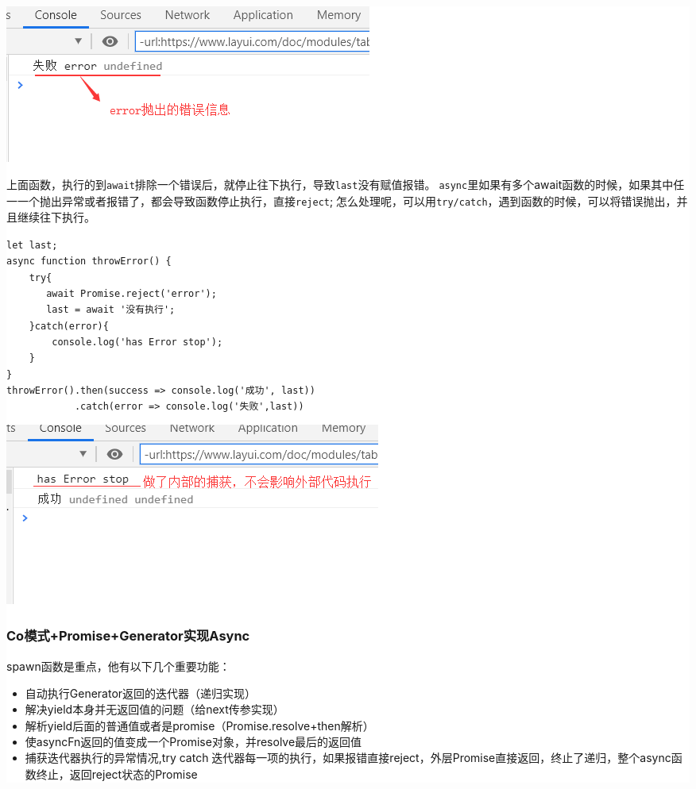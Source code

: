 ![](/img/blog/JavaScript异步编程/1.png)

上面函数，执行的到`await`排除一个错误后，就停止往下执行，导致`last`没有赋值报错。
`async`里如果有多个await函数的时候，如果其中任一一个抛出异常或者报错了，都会导致函数停止执行，直接`reject`;
怎么处理呢，可以用`try/catch`，遇到函数的时候，可以将错误抛出，并且继续往下执行。
```
let last;
async function throwError() {  
    try{  
       await Promise.reject('error');    
       last = await '没有执行'; 
    }catch(error){
        console.log('has Error stop');
    }
}
throwError().then(success => console.log('成功', last))
            .catch(error => console.log('失败',last))

```
![](/img/blog/JavaScript异步编程/2.png)



### Co模式+Promise+Generator实现Async

spawn函数是重点，他有以下几个重要功能：

- 自动执行Generator返回的迭代器（递归实现）
- 解决yield本身并无返回值的问题（给next传参实现）
- 解析yield后面的普通值或者是promise（Promise.resolve+then解析）
- 使asyncFn返回的值变成一个Promise对象，并resolve最后的返回值
- 捕获迭代器执行的异常情况,try catch 迭代器每一项的执行，如果报错直接reject，外层Promise直接返回，终止了递归，整个async函数终止，返回reject状态的Promise
